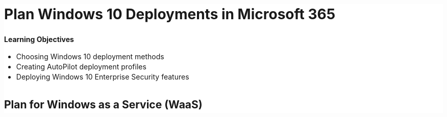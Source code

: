 # Plan Windows 10 Deployments in Microsoft 365

**Learning Objectives**
-   Choosing Windows 10 deployment methods
-   Creating AutoPilot deployment profiles
-   Deploying Windows 10 Enterprise Security features

## Plan for Windows as a Service (WaaS)
